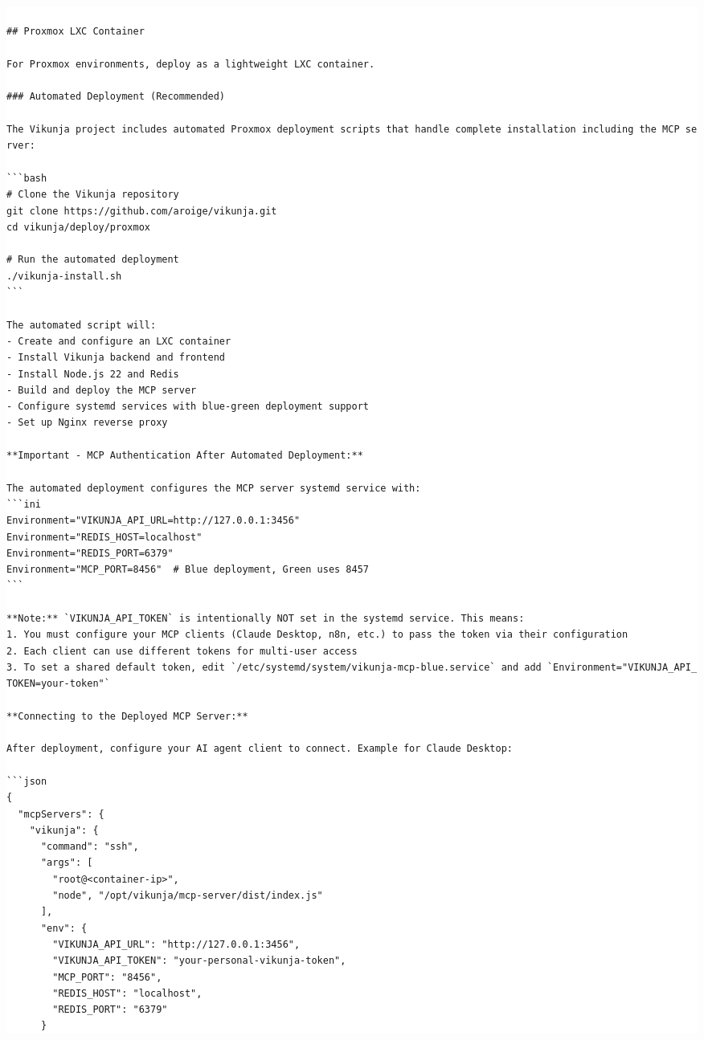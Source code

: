 ````

## Proxmox LXC Container

For Proxmox environments, deploy as a lightweight LXC container.

### Automated Deployment (Recommended)

The Vikunja project includes automated Proxmox deployment scripts that handle complete installation including the MCP server:

```bash
# Clone the Vikunja repository
git clone https://github.com/aroige/vikunja.git
cd vikunja/deploy/proxmox

# Run the automated deployment
./vikunja-install.sh
```

The automated script will:
- Create and configure an LXC container
- Install Vikunja backend and frontend
- Install Node.js 22 and Redis
- Build and deploy the MCP server
- Configure systemd services with blue-green deployment support
- Set up Nginx reverse proxy

**Important - MCP Authentication After Automated Deployment:**

The automated deployment configures the MCP server systemd service with:
```ini
Environment="VIKUNJA_API_URL=http://127.0.0.1:3456"
Environment="REDIS_HOST=localhost"
Environment="REDIS_PORT=6379"
Environment="MCP_PORT=8456"  # Blue deployment, Green uses 8457
```

**Note:** `VIKUNJA_API_TOKEN` is intentionally NOT set in the systemd service. This means:
1. You must configure your MCP clients (Claude Desktop, n8n, etc.) to pass the token via their configuration
2. Each client can use different tokens for multi-user access
3. To set a shared default token, edit `/etc/systemd/system/vikunja-mcp-blue.service` and add `Environment="VIKUNJA_API_TOKEN=your-token"`

**Connecting to the Deployed MCP Server:**

After deployment, configure your AI agent client to connect. Example for Claude Desktop:

```json
{
  "mcpServers": {
    "vikunja": {
      "command": "ssh",
      "args": [
        "root@<container-ip>",
        "node", "/opt/vikunja/mcp-server/dist/index.js"
      ],
      "env": {
        "VIKUNJA_API_URL": "http://127.0.0.1:3456",
        "VIKUNJA_API_TOKEN": "your-personal-vikunja-token",
        "MCP_PORT": "8456",
        "REDIS_HOST": "localhost",
        "REDIS_PORT": "6379"
      }
````